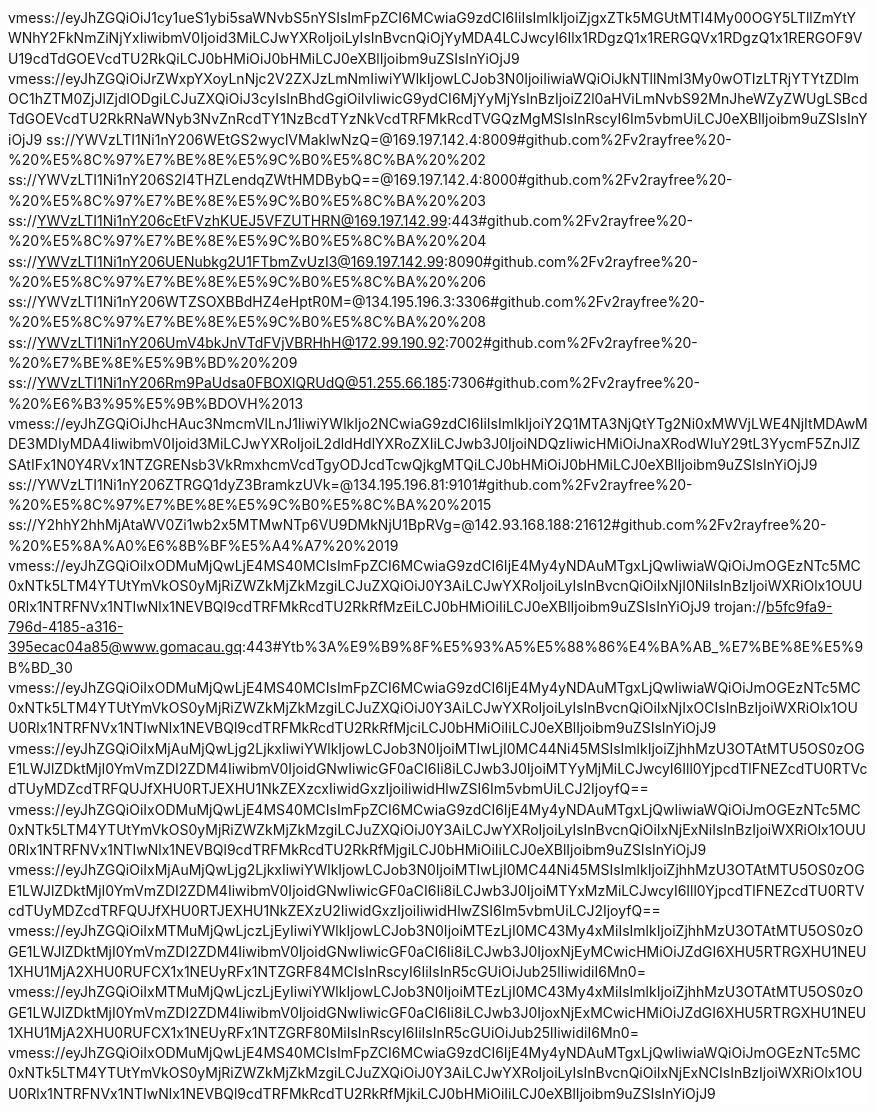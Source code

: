 vmess://eyJhZGQiOiJ1cy1ueS1ybi5saWNvbS5nYSIsImFpZCI6MCwiaG9zdCI6IiIsImlkIjoiZjgxZTk5MGUtMTI4My00OGY5LTllZmYtYWNhY2FkNmZiNjYxIiwibmV0Ijoid3MiLCJwYXRoIjoiLyIsInBvcnQiOjYyMDA4LCJwcyI6Ilx1RDgzQ1x1RERGQVx1RDgzQ1x1RERGOF9VU19cdTdGOEVcdTU2RkQiLCJ0bHMiOiJ0bHMiLCJ0eXBlIjoibm9uZSIsInYiOjJ9
vmess://eyJhZGQiOiJrZWxpYXoyLnNjc2V2ZXJzLmNmIiwiYWlkIjowLCJob3N0IjoiIiwiaWQiOiJkNTllNmI3My0wOTIzLTRjYTYtZDlmOC1hZTM0ZjJlZjdlODgiLCJuZXQiOiJ3cyIsInBhdGgiOiIvIiwicG9ydCI6MjYyMjYsInBzIjoiZ2l0aHViLmNvbS92MnJheWZyZWUgLSBcdTdGOEVcdTU2RkRNaWNyb3NvZnRcdTY1NzBcdTYzNkVcdTRFMkRcdTVGQzMgMSIsInRscyI6Im5vbmUiLCJ0eXBlIjoibm9uZSIsInYiOjJ9
ss://YWVzLTI1Ni1nY206WEtGS2wyclVMaklwNzQ=@169.197.142.4:8009#github.com%2Fv2rayfree%20-%20%E5%8C%97%E7%BE%8E%E5%9C%B0%E5%8C%BA%20%202
ss://YWVzLTI1Ni1nY206S2l4THZLendqZWtHMDBybQ==@169.197.142.4:8000#github.com%2Fv2rayfree%20-%20%E5%8C%97%E7%BE%8E%E5%9C%B0%E5%8C%BA%20%203
ss://YWVzLTI1Ni1nY206cEtFVzhKUEJ5VFZUTHRN@169.197.142.99:443#github.com%2Fv2rayfree%20-%20%E5%8C%97%E7%BE%8E%E5%9C%B0%E5%8C%BA%20%204
ss://YWVzLTI1Ni1nY206UENubkg2U1FTbmZvUzI3@169.197.142.99:8090#github.com%2Fv2rayfree%20-%20%E5%8C%97%E7%BE%8E%E5%9C%B0%E5%8C%BA%20%206
ss://YWVzLTI1Ni1nY206WTZSOXBBdHZ4eHptR0M=@134.195.196.3:3306#github.com%2Fv2rayfree%20-%20%E5%8C%97%E7%BE%8E%E5%9C%B0%E5%8C%BA%20%208
ss://YWVzLTI1Ni1nY206UmV4bkJnVTdFVjVBRHhH@172.99.190.92:7002#github.com%2Fv2rayfree%20-%20%E7%BE%8E%E5%9B%BD%20%209
ss://YWVzLTI1Ni1nY206Rm9PaUdsa0FBOXlQRUdQ@51.255.66.185:7306#github.com%2Fv2rayfree%20-%20%E6%B3%95%E5%9B%BDOVH%2013
vmess://eyJhZGQiOiJhcHAuc3NmcmVlLnJ1IiwiYWlkIjo2NCwiaG9zdCI6IiIsImlkIjoiY2Q1MTA3NjQtYTg2Ni0xMWVjLWE4NjItMDAwMDE3MDIyMDA4IiwibmV0Ijoid3MiLCJwYXRoIjoiL2dldHdlYXRoZXIiLCJwb3J0IjoiNDQzIiwicHMiOiJnaXRodWIuY29tL3YycmF5ZnJlZSAtIFx1N0Y4RVx1NTZGRENsb3VkRmxhcmVcdTgyODJcdTcwQjkgMTQiLCJ0bHMiOiJ0bHMiLCJ0eXBlIjoibm9uZSIsInYiOjJ9
ss://YWVzLTI1Ni1nY206ZTRGQ1dyZ3BramkzUVk=@134.195.196.81:9101#github.com%2Fv2rayfree%20-%20%E5%8C%97%E7%BE%8E%E5%9C%B0%E5%8C%BA%20%2015
ss://Y2hhY2hhMjAtaWV0Zi1wb2x5MTMwNTp6VU9DMkNjU1BpRVg=@142.93.168.188:21612#github.com%2Fv2rayfree%20-%20%E5%8A%A0%E6%8B%BF%E5%A4%A7%20%2019
vmess://eyJhZGQiOiIxODMuMjQwLjE4MS40MCIsImFpZCI6MCwiaG9zdCI6IjE4My4yNDAuMTgxLjQwIiwiaWQiOiJmOGEzNTc5MC0xNTk5LTM4YTUtYmVkOS0yMjRiZWZkMjZkMzgiLCJuZXQiOiJ0Y3AiLCJwYXRoIjoiLyIsInBvcnQiOiIxNjI0NiIsInBzIjoiWXRiOlx1OUU0Rlx1NTRFNVx1NTIwNlx1NEVBQl9cdTRFMkRcdTU2RkRfMzEiLCJ0bHMiOiIiLCJ0eXBlIjoibm9uZSIsInYiOjJ9
trojan://b5fc9fa9-796d-4185-a316-395ecac04a85@www.gomacau.gq:443#Ytb%3A%E9%B9%8F%E5%93%A5%E5%88%86%E4%BA%AB_%E7%BE%8E%E5%9B%BD_30
vmess://eyJhZGQiOiIxODMuMjQwLjE4MS40MCIsImFpZCI6MCwiaG9zdCI6IjE4My4yNDAuMTgxLjQwIiwiaWQiOiJmOGEzNTc5MC0xNTk5LTM4YTUtYmVkOS0yMjRiZWZkMjZkMzgiLCJuZXQiOiJ0Y3AiLCJwYXRoIjoiLyIsInBvcnQiOiIxNjIxOCIsInBzIjoiWXRiOlx1OUU0Rlx1NTRFNVx1NTIwNlx1NEVBQl9cdTRFMkRcdTU2RkRfMjciLCJ0bHMiOiIiLCJ0eXBlIjoibm9uZSIsInYiOjJ9
vmess://eyJhZGQiOiIxMjAuMjQwLjg2LjkxIiwiYWlkIjowLCJob3N0IjoiMTIwLjI0MC44Ni45MSIsImlkIjoiZjhhMzU3OTAtMTU5OS0zOGE1LWJlZDktMjI0YmVmZDI2ZDM4IiwibmV0IjoidGNwIiwicGF0aCI6Ii8iLCJwb3J0IjoiMTYyMjMiLCJwcyI6Ill0YjpcdTlFNEZcdTU0RTVcdTUyMDZcdTRFQUJfXHU0RTJEXHU1NkZEXzcxIiwidGxzIjoiIiwidHlwZSI6Im5vbmUiLCJ2IjoyfQ==
vmess://eyJhZGQiOiIxODMuMjQwLjE4MS40MCIsImFpZCI6MCwiaG9zdCI6IjE4My4yNDAuMTgxLjQwIiwiaWQiOiJmOGEzNTc5MC0xNTk5LTM4YTUtYmVkOS0yMjRiZWZkMjZkMzgiLCJuZXQiOiJ0Y3AiLCJwYXRoIjoiLyIsInBvcnQiOiIxNjExNiIsInBzIjoiWXRiOlx1OUU0Rlx1NTRFNVx1NTIwNlx1NEVBQl9cdTRFMkRcdTU2RkRfMjgiLCJ0bHMiOiIiLCJ0eXBlIjoibm9uZSIsInYiOjJ9
vmess://eyJhZGQiOiIxMjAuMjQwLjg2LjkxIiwiYWlkIjowLCJob3N0IjoiMTIwLjI0MC44Ni45MSIsImlkIjoiZjhhMzU3OTAtMTU5OS0zOGE1LWJlZDktMjI0YmVmZDI2ZDM4IiwibmV0IjoidGNwIiwicGF0aCI6Ii8iLCJwb3J0IjoiMTYxMzMiLCJwcyI6Ill0YjpcdTlFNEZcdTU0RTVcdTUyMDZcdTRFQUJfXHU0RTJEXHU1NkZEXzU2IiwidGxzIjoiIiwidHlwZSI6Im5vbmUiLCJ2IjoyfQ==
vmess://eyJhZGQiOiIxMTMuMjQwLjczLjEyIiwiYWlkIjowLCJob3N0IjoiMTEzLjI0MC43My4xMiIsImlkIjoiZjhhMzU3OTAtMTU5OS0zOGE1LWJlZDktMjI0YmVmZDI2ZDM4IiwibmV0IjoidGNwIiwicGF0aCI6Ii8iLCJwb3J0IjoxNjEyMCwicHMiOiJZdGI6XHU5RTRGXHU1NEU1XHU1MjA2XHU0RUFCX1x1NEUyRFx1NTZGRF84MCIsInRscyI6IiIsInR5cGUiOiJub25lIiwidiI6Mn0=
vmess://eyJhZGQiOiIxMTMuMjQwLjczLjEyIiwiYWlkIjowLCJob3N0IjoiMTEzLjI0MC43My4xMiIsImlkIjoiZjhhMzU3OTAtMTU5OS0zOGE1LWJlZDktMjI0YmVmZDI2ZDM4IiwibmV0IjoidGNwIiwicGF0aCI6Ii8iLCJwb3J0IjoxNjExMCwicHMiOiJZdGI6XHU5RTRGXHU1NEU1XHU1MjA2XHU0RUFCX1x1NEUyRFx1NTZGRF80MiIsInRscyI6IiIsInR5cGUiOiJub25lIiwidiI6Mn0=
vmess://eyJhZGQiOiIxODMuMjQwLjE4MS40MCIsImFpZCI6MCwiaG9zdCI6IjE4My4yNDAuMTgxLjQwIiwiaWQiOiJmOGEzNTc5MC0xNTk5LTM4YTUtYmVkOS0yMjRiZWZkMjZkMzgiLCJuZXQiOiJ0Y3AiLCJwYXRoIjoiLyIsInBvcnQiOiIxNjExNCIsInBzIjoiWXRiOlx1OUU0Rlx1NTRFNVx1NTIwNlx1NEVBQl9cdTRFMkRcdTU2RkRfMjkiLCJ0bHMiOiIiLCJ0eXBlIjoibm9uZSIsInYiOjJ9